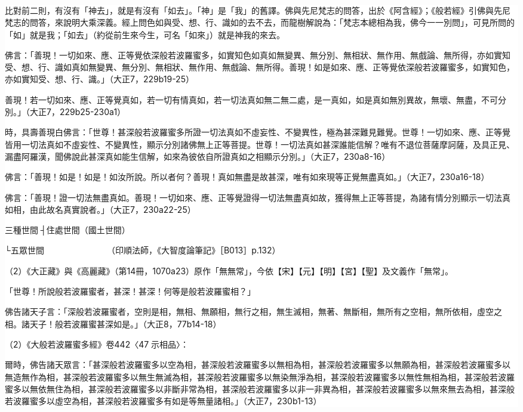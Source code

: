 比對前二則，有沒有「神去」，就是有沒有「如去」。「神」是「我」的舊譯。佛與先尼梵志的問答，出於《阿含經》；《般若經》引佛與先尼梵志的問答，來說明大乘深義。經上問色如與受、想、行、識如的去不去，而龍樹解說為：「梵志本總相為我，佛今一一別問」，可見所問的「如」就是我；「如去」（約從前生來今生，可名「如來」）就是神我的來去。

[^8]: 《大般若波羅蜜多經》卷442〈46
佛母品〉：「或依色執如來死後有，此是諦實，餘皆愚妄。或依色執如來死後非有，此是諦實，餘皆愚妄。或依色執如來死後亦有亦非有，此是諦實，餘皆愚妄。或依色執如來死後非有非非有，此是諦實，餘皆愚妄。」（大正7，229a19-23）

[^9]: 因＝曰【聖】。（大正25，545d，n.18）

[^10]: 《大般若波羅蜜多經》卷442〈46 佛母品〉：

佛言：「善現！一切如來、應、正等覺依深般若波羅蜜多，如實知色如真如無變異、無分別、無相狀、無作用、無戲論、無所得，亦如實知受、想、行、識如真如無變異、無分別、無相狀、無作用、無戲論、無所得。善現！如是如來、應、正等覺依深般若波羅蜜多，如實知色，亦如實知受、想、行、識。」（大正7，229b19-25）

[^11]: （是）＋五【元】【明】【聖】【聖乙】。（大正25，545d，n.21）

[^12]: （有漏法）＋無【宋】【元】【明】【宮】。（大正25，546d，n.1）

[^13]: （諸）＋法【宋】【元】【明】【宮】【聖】【聖乙】。（大正25，546d，n.2）

[^14]: 《大般若波羅蜜多經》卷442〈46
佛母品〉：「復次，善現！五蘊真如即有情真如，有情真如即出沒屈申真如，出沒屈申真如即五蘊真如，五蘊真如即十二處真如，十二處真如即十八界真如，十八界真如即一切法真如，一切法真如即六波羅蜜多真如，六波羅蜜多真如即三十七菩提分法真如，三十七菩提分法真如即十八空真如，......阿羅漢果真如即獨覺菩提真如，獨覺菩提真如即一切菩薩摩訶薩行真如，一切菩薩摩訶薩行真如即諸佛無上正等菩提真如，諸佛無上正等菩提真如即一切如來、應、正等覺真如，一切如來、應、正等覺真如即一切有情真如。

善現！若一切如來、應、正等覺真如，若一切有情真如，若一切法真如無二無二處，是一真如，如是真如無別異故，無壞、無盡，不可分別。」（大正7，229b25-230a1）

[^15]: 《大般若波羅蜜多經》卷442〈46
佛母品〉：「善現！一切如來、應、正等覺依深般若波羅蜜多，證一切法真如究竟，乃得無上正等菩提，由此故說甚深般若波羅蜜多能生諸佛，是諸佛母，能示諸佛世間實相。善現！如是如來、應、正等覺依深般若波羅蜜多，能如實覺知一切法真如不虛妄性、不變異性。由如實覺真如相，故說名如來、應、正等覺。」（大正7，230a1-8）

[^16]: 另參見《大智度論》卷55〈28 幻人聽法品〉（大正25，450b）。

[^17]: 《大般若波羅蜜多經》卷442〈46 佛母品〉：

時，具壽善現白佛言：「世尊！甚深般若波羅蜜多所證一切法真如不虛妄性、不變異性，極為甚深難見難覺。世尊！一切如來、應、正等覺皆用一切法真如不虛妄性、不變異性，顯示分別諸佛無上正等菩提。世尊！一切法真如甚深誰能信解？唯有不退位菩薩摩訶薩，及具正見、漏盡阿羅漢，聞佛說此甚深真如能生信解，如來為彼依自所證真如之相顯示分別。」（大正7，230a8-16）

[^18]: 《大般若波羅蜜多經》卷442〈46 佛母品〉：

佛言：「善現！如是！如是！如汝所說。所以者何？善現！真如無盡是故甚深，唯有如來現等正覺無盡真如。」（大正7，230a16-18）

[^19]: 《大般若波羅蜜多經》卷442〈46 佛母品〉：

佛言：「善現！證一切法無盡真如。善現！一切如來、應、正等覺證得一切法無盡真如故，獲得無上正等菩提，為諸有情分別顯示一切法真如相，由此故名真實說者。」（大正7，230a22-25）

[^20]: （為）＋出【元】【明】【聖乙】【石】。（大正25，546d，n.8）

[^21]: 參見《中阿含經》卷1（4經）《水喻經》（大正1，424a13-425a13）。

[^22]: 實＋（相）【聖乙】【石】。（大正25，546d，n.12）

[^23]: 若＋（神）【元】【明】【聖乙】。（大正25，546d，n.17）

[^24]: ┌眾生世間

三種世間 ┤住處世間（國土世間）

└五眾世間　　　　　　　　（印順法師，《大智度論筆記》［B013］p.132）

[^25]: 世間非常等：但破顛倒，不破世間。（印順法師，《大智度論筆記》〔E014〕p.310）

[^26]: （1）無無常＝無常【宋】【元】【明】【宮】【聖】。（大正25，546d，n.24）

（2）《大正藏》與《高麗藏》（第14冊，1070a23）原作「無無常」，今依【宋】【元】【明】【宮】【聖】及文義作「無常」。

[^27]: 印順法師，《中國禪宗史》，p.384：「依數論說：自性（羅什譯為世性。約起用說，名為勝性。約微妙不易知說，名為冥性）為生起一切的根元。」

[^28]: （虛）＋空【宋】【元】【明】【宮】。（大正25，546d，n.26）

[^29]: 〔唐〕澄觀述，《大方廣佛華嚴經隨疏演義鈔》卷45〈22
十無盡藏品〉引《大智度論》「分折此身」作「分析此身」（大正36，353a26）。

[^30]: 有為無為互不相離：五眾是有為，五眾如是無為。（印順法師，《大智度論筆記》〔E001〕p.285）

[^31]: 大小說異：大小行異。（印順法師，《大智度論筆記》〔E014〕p.310）

[^32]: 法＋（捨不善法）【宋】【元】【明】【石】，（捨不善界）【聖】【聖乙】。（大正25，547d，n.12）

[^33]: 〔故皆......致〕八字－【宋】【元】【明】【宮】。（大正25，547d，n.14）

[^34]: 無為：賢聖忍此而有差別。（印順法師，《大智度論筆記》〔E005〕p.295）

[^35]: 所證所說唯如。（印順法師，《大智度論筆記》〔E014〕p.310）

[^36]: 九＋（品，問相品）【宮】。（大正25，547d，n.19）

[^37]: （大智度論釋問相品第四十九）十二字＝（摩訶般若波羅蜜品第四十八問相品）十五字【石】，〔大智度論〕－【明】。（大正25，547d，n.18）

[^38]: （1）《放光般若經》卷11〈50 問相品〉：

「世尊！所說般若波羅蜜者，甚深！甚深！何等是般若波羅蜜相？」

佛告諸天子言：「深般若波羅蜜者，空則是相，無相、無願相，無行之相，無生滅相，無著、無斷相，無所有之空相，無所依相，虛空之相。諸天子！般若波羅蜜甚深如是。」（大正8，77b14-18）

（2）《大般若波羅蜜多經》卷442〈47 示相品〉：

爾時，佛告諸天眾言：「甚深般若波羅蜜多以空為相，甚深般若波羅蜜多以無相為相，甚深般若波羅蜜多以無願為相，甚深般若波羅蜜多以無造無作為相，甚深般若波羅蜜多以無生無滅為相，甚深般若波羅蜜多以無染無淨為相，甚深般若波羅蜜多以無性無相為相，甚深般若波羅蜜多以無依無住為相，甚深般若波羅蜜多以非斷非常為相，甚深般若波羅蜜多以非一非異為相，甚深般若波羅蜜多以無來無去為相，甚深般若波羅蜜多以虛空為相，甚深般若波羅蜜多有如是等無量諸相。」（大正7，230b1-13）

[^39]: 《大般若波羅蜜多經》卷442〈47
示相品〉：「諸天當知！如是諸相，一切如來、應、正等覺為欲饒益世間天、人、阿素洛等，依世俗諦以想等想施設言說，不依勝義。」（大正7，230b13-15）


[^1]: （大智......十）十七字＝（大智度論卷第七十釋第四十八品下佛母品訖四十九品）二十三字【宋】，＝（大智度論卷第七十釋佛母品第四十八下訖四十九品）二十二字【元】，＝（大智度論卷第七十釋佛母品第四十八之下）十八字【明】，＝（大智度論卷第七十釋第四十八品下佛母品訖四十九品）二十三字【宮】，＝（大智度經論釋第四十七品下，七十訖第四十八品）二十字【聖】，＝（摩訶般若波羅蜜品四十七之餘卷七十）十六字【石】。（大正25，545d，n.10）
[^2]: （諸）＋眾生【聖】【聖乙】【石】。（大正25，545d，n.12）
[^3]: 《大般若波羅蜜多經》卷442〈46 佛母品〉：
[^4]: 《大般若波羅蜜多經》卷442〈46
[^5]: 識＋（神及世間常是事實，餘妄語，是見依色）【元】【明】，識＋（神及）【聖乙】。（大正25，545d，n.17）
[^6]: 《大般若波羅蜜多經》卷442〈46
[^7]: 印順法師，《如來藏之研究》，pp.13-15：
[^40]: 《大般若波羅蜜多經》卷442〈47
[^41]: 《大般若波羅蜜多經》卷442〈47
[^42]: 《大般若波羅蜜多經》卷442〈47
[^43]: 《大般若波羅蜜多經》卷442〈47 示相品〉：
[^44]: （實）＋相【宋】【元】【明】【宮】。（大正25，548d，n.6）
[^45]: 《大般若波羅蜜多經》卷442〈47 示相品〉：
[^46]: 《大般若波羅蜜多經》卷443〈47 示相品〉：
[^47]: 《大般若波羅蜜多經》卷443〈47
[^48]: 《大般若波羅蜜多經》卷443〈47
[^49]: 《大般若波羅蜜多經》卷443〈47
[^50]: 《大般若波羅蜜多經》卷443〈47
[^51]: 《大般若波羅蜜多經》卷443〈47
[^52]: 《正觀》（6），p.181：《大智度論》卷64〈42
[^53]: 《正觀》（6），p.181：《大智度論》卷64〈43
[^54]: 《正觀》（6），p.181：《大智度論》卷43（大正25，370a25-b21）、卷54（大正25，444a28-15）、卷55（大正25，454b1-8）。
[^55]: 《正觀》（6），p.181：《大智度論》卷56〈30
[^56]: 《正觀》（6），p.181：《大智度論》卷62〈41
[^57]: ┌或說空
[^58]: ┌空、無相、無作──────────淺────三乘共
[^59]: （1）《正觀》（6），p.181：《大智度論》卷1（大正25，60b19-c6）、卷15（170b29-171b15）、卷17（189b4-24）、卷22（222b27-c16）、卷31（287c6-18）、卷35（319a13-18）、卷52（433c2-9）、卷53（439b1-13）。
[^60]: 二諦：建立於世間語言；無俗則無真；二諦皆有。（印順法師，《大智度論筆記》〔E002〕p.286）
[^61]: 竟：6.終於，到底。（《漢語大詞典》（八），p.385）
[^62]: 可不＝不可【元】【明】。（大正25，548d，n.23）
[^63]: 《正觀》（6），p.182：《大智度論》卷42（大正25，365a29-b3）、卷70（大正25，550c24-26）。
[^64]: （1）《中論》卷1〈5 觀六種品〉（大正30，7b16-c10）：
[^65]: 無為：但破有為說無為，無為無實。（印順法師，《大智度論筆記》〔E005〕p.295）
[^66]: 聞＝應【石】。（大正25，549d，n.3）
[^67]: 了現＝現了【元】【明】【石】，＝現子【聖】。（大正25，549d，n.7）
[^68]: 無礙：空無定相故無礙。（印順法師，《大智度論筆記》〔E009〕p.302）
[^69]: 知＝智【聖】。（大正25，549d，n.8）
[^70]: 知＝智【石】。（大正25，549d，n.10）
[^71]: 住＝行【宋】【宮】【聖】。（大正25，549d，n.12）
[^72]: 《大般若波羅蜜多經》卷443〈47 示相品〉：
[^73]: 《大般若波羅蜜多經》卷443〈47 示相品〉：
[^74]: 《大般若波羅蜜多經》卷443〈47 示相品〉：
[^75]: 《大般若波羅蜜多經》卷443〈47
[^76]: 《大般若波羅蜜多經》卷443〈47
[^77]: 《大般若波羅蜜多經》卷443〈47 示相品〉：
[^78]: 《大般若波羅蜜多經》卷443〈47 示相品〉：
[^79]: 《大般若波羅蜜多經》卷443〈47 示相品〉：
[^80]: 《大般若波羅蜜多經》卷443〈47
[^81]: 《大般若波羅蜜多經》卷443〈47
[^82]: 《大般若波羅蜜多經》卷443〈47 示相品〉：
[^83]: 《大般若波羅蜜多經》卷443〈47 示相品〉：
[^84]: 《大般若波羅蜜多經》卷443〈47 示相品〉：
[^85]: 《大般若波羅蜜多經》卷443〈47
[^86]: 《大般若波羅蜜多經》卷443〈47
[^87]: 《大般若波羅蜜多經》卷443〈47 示相品〉：
[^88]: 《大般若波羅蜜多經》卷443〈47 示相品〉：
[^89]: 《大正藏》原作「示」，今依《高麗藏》作「云」（第14冊，1075a20）。
[^90]: 《大般若波羅蜜多經》卷443〈47 示相品〉：
[^91]: （復次，須菩提！般若波羅蜜示佛世間有法空。云何示佛世間有法空？示五眾世間有法空，乃至一切種智世間有法空。）＋復【聖】。（大正25，550d，n.3）
[^92]: 《大般若波羅蜜多經》卷443〈47 示相品〉：
[^93]: 《大般若波羅蜜多經》卷443〈47 示相品〉：
[^94]: 《大般若波羅蜜多經》卷443〈47
[^95]: （1）《雜阿含經》卷44（1188經）：
[^96]: （1）《高麗藏》作「巳」（第14冊，1075c9）。
[^97]: 參見《大智度論》卷70〈49
[^98]: 《正觀》（6），p.182：《大智度論》卷1（大正25，289b26-290c26）、卷70（大正25，552a1-2）。
[^99]: 《大般若波羅蜜多經》卷443〈47 示相品〉：
[^100]: 《大般若波羅蜜多經》卷443〈47
[^101]: 稱（ㄔㄥ）：1.稱量。（《漢語大詞典》（八），p.111）
[^102]: 《大般若波羅蜜多經》卷443〈47
[^103]: 《大般若波羅蜜多經》卷443〈47
[^104]: 《大般若波羅蜜多經》卷443〈47 示相品〉：
[^105]: 《大般若波羅蜜多經》卷443〈47
[^106]: 《大般若波羅蜜多經》卷443〈47 示相品〉：
[^107]: 《大般若波羅蜜多經》卷443〈47 示相品〉：
[^108]: 《大般若波羅蜜多經》卷443〈47 示相品〉：
[^109]: 《大般若波羅蜜多經》卷443〈47
[^110]: 《大般若波羅蜜多經》卷443〈47
[^111]: 《大般若波羅蜜多經》卷443〈47
[^112]: 聞大證小。（印順法師，《大智度論筆記》〔E015〕p.311）
[^113]: （1）《正觀》（6），p.182：《大智度論》卷50（大正25，420c21-27）。
[^114]: 新羅元曉撰《大慧度經宗要》引《大智度論》「般若定實相甚深極重」句，「般若」下「定」字作「之」字。（大正33，71b23）
[^115]: （1）稱（ㄔㄥ）：1.稱量。2.權衡，比較。（《漢語大詞典》（八），p.111）
[^116]: 智慧不稱般若：四釋---─似約觀照、實相，對論更詳。（印順法師，《大智度論筆記》〔E014〕p.310）
[^117]: 凡夫、二乘、菩薩智慧，不能量般若得邊。（印順法師，《大智度論筆記》〔E020〕p.319）
[^118]: 三種涅槃［似有差別］。（印順法師，《大智度論筆記》〔E021〕p.319）
[^119]: 等＋（等）【石】。（大正25，552d，n.3）
[^120]: （1）疋＝比【元】【明】【石】。（大正25，552d，n.4）
[^121]: 等＋（等）【聖】。（大正25，552d，n.6）
[^122]: ┌捨寂定樂
[^123]: （1）疾＝疲【聖】【石】。（大正25，552d，n.9）
[^124]: ┌佛法─────一切無明睡眠中最初覺故
[^125]: 得＝法【宋】【元】【明】【宮】【聖】【石】。（大正25，552d，n.11）
[^126]: 《正觀》（6），p.181：《大智度論》卷50（大正25，420c21-28）。
[^127]: 《正觀》（6），p.182：《大智度論》卷51〈23
[^128]: 無生忍法＝無生法忍【聖】【石】。（大正25，552d，n.16）
[^129]: 四佛：拘樓孫佛、拘那含佛、迦葉佛、釋迦牟尼佛。
[^130]: （1）《長阿含經》卷1（1經）《大本經》：「此賢劫中有佛名拘樓孫，又名拘那含，又名迦葉，我今於賢劫中成最正覺。」（大正1，1c19）
